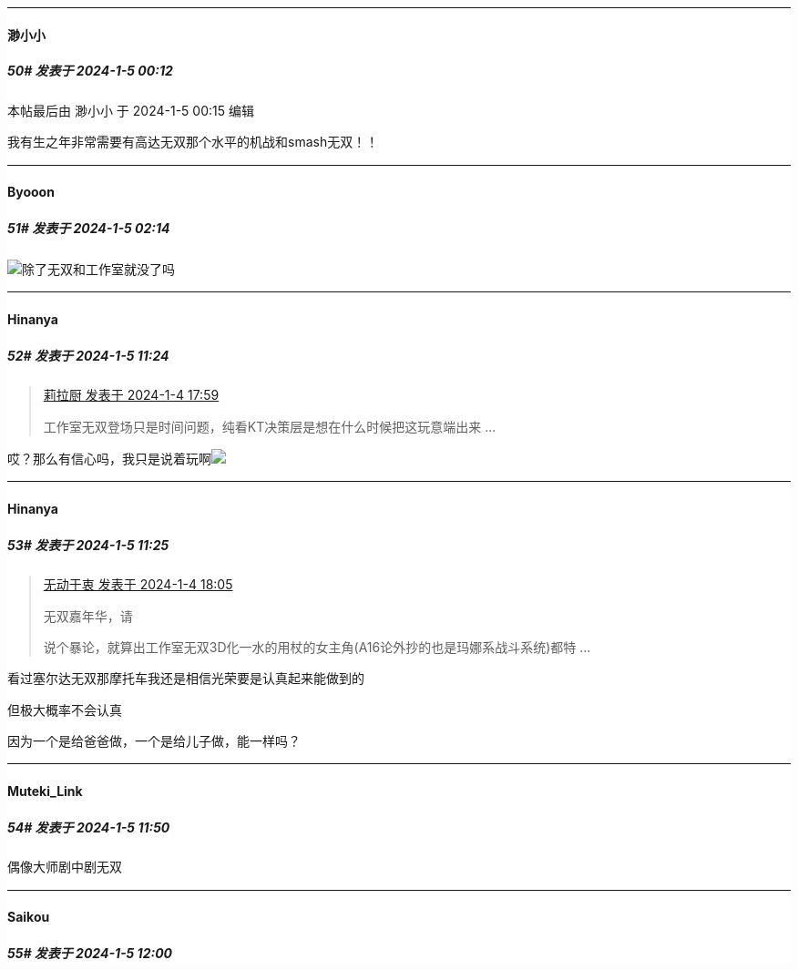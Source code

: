*****

####  渺小小  
##### 50#       发表于 2024-1-5 00:12

 本帖最后由 渺小小 于 2024-1-5 00:15 编辑 

我有生之年非常需要有高达无双那个水平的机战和smash无双！！

*****

####  Byooon  
##### 51#       发表于 2024-1-5 02:14

<img src="https://static.saraba1st.com/image/smiley/face2017/117.png" referrerpolicy="no-referrer">除了无双和工作室就没了吗

*****

####  Hinanya  
##### 52#       发表于 2024-1-5 11:24

<blockquote><a href="httphttps://bbs.saraba1st.com/2b/forum.php?mod=redirect&amp;goto=findpost&amp;pid=63535193&amp;ptid=2166620" target="_blank">莉拉厨 发表于 2024-1-4 17:59</a>

工作室无双登场只是时间问题，纯看KT决策层是想在什么时候把这玩意端出来 ...</blockquote>
哎？那么有信心吗，我只是说着玩啊<img src="https://static.saraba1st.com/image/smiley/face2017/226.png" referrerpolicy="no-referrer">

*****

####  Hinanya  
##### 53#       发表于 2024-1-5 11:25

<blockquote><a href="httphttps://bbs.saraba1st.com/2b/forum.php?mod=redirect&amp;goto=findpost&amp;pid=63535265&amp;ptid=2166620" target="_blank">无动于衷 发表于 2024-1-4 18:05</a>

无双嘉年华，请

说个暴论，就算出工作室无双3D化一水的用杖的女主角(A16论外抄的也是玛娜系战斗系统)都特 ...</blockquote>
看过塞尔达无双那摩托车我还是相信光荣要是认真起来能做到的

但极大概率不会认真

因为一个是给爸爸做，一个是给儿子做，能一样吗？

*****

####  Muteki_Link  
##### 54#       发表于 2024-1-5 11:50

偶像大师剧中剧无双

*****

####  Saikou  
##### 55#       发表于 2024-1-5 12:00
